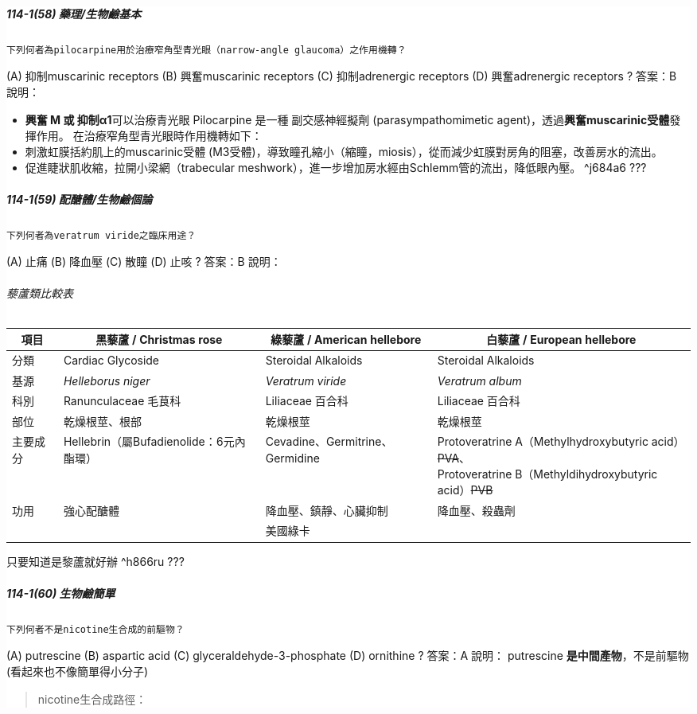 ##### 114-1(58) 藥理/生物鹼基本
```Question
下列何者為pilocarpine用於治療窄角型青光眼（narrow-angle glaucoma）之作用機轉？
```
(A) 抑制muscarinic receptors
(B) 興奮muscarinic receptors
(C) 抑制adrenergic receptors
(D) 興奮adrenergic receptors
?
答案：B
說明：
- **興奮 M 或 抑制α1**可以治療青光眼
Pilocarpine 是一種 副交感神經擬劑 (parasympathomimetic agent)，透過**興奮muscarinic受體**發揮作用。
在治療窄角型青光眼時作用機轉如下：
- 刺激虹膜括約肌上的muscarinic受體 (M3受體)，導致瞳孔縮小（縮瞳，miosis），從而減少虹膜對房角的阻塞，改善房水的流出。
- 促進睫狀肌收縮，拉開小梁網（trabecular meshwork），進一步增加房水經由Schlemm管的流出，降低眼內壓。 ^j684a6
???

##### 114-1(59) 配醣體/生物鹼個論
```Question
下列何者為veratrum viride之臨床用途？
```
(A) 止痛
(B) 降血壓
(C) 散瞳
(D) 止咳
?
答案：B
說明：
###### 藜蘆類比較表

| 項目 | 黑藜蘆 / Christmas rose| 綠藜蘆 / American hellebore| 白藜蘆 / European hellebore|
| ---- | ------------------------------- | ----------------------------- | ----------------------------------------------------------------------------------------------------------- |
| 分類 | Cardiac Glycoside | Steroidal Alkaloids | Steroidal Alkaloids |
| 基源 | *Helleborus niger*| *Veratrum viride* | *Veratrum album*|
| 科別 | Ranunculaceae 毛茛科 | Liliaceae 百合科 | Liliaceae 百合科 |
| 部位 | 乾燥根莖、根部 | 乾燥根莖| 乾燥根莖|
| 主要成分 | Hellebrin（屬Bufadienolide：6元內酯環） | Cevadine、Germitrine、Germidine | Protoveratrine A（Methylhydroxybutyric acid）~~PVA~~、<br>Protoveratrine B（Methyldihydroxybutyric acid）~~PVB~~ |
| 功用 | 強心配醣體 | 降血壓、鎮靜、心臟抑制 | 降血壓、殺蟲劑 |
|| | 美國綠卡| |
只要知道是黎蘆就好辦 ^h866ru
???

##### 114-1(60) 生物鹼簡單
```Question
下列何者不是nicotine生合成的前驅物？
```
(A) putrescine
(B) aspartic acid
(C) glyceraldehyde-3-phosphate
(D) ornithine
?
答案：A
說明：
 putrescine **是中間產物**，不是前驅物 (看起來也不像簡單得小分子)
> nicotine生合成路徑：
